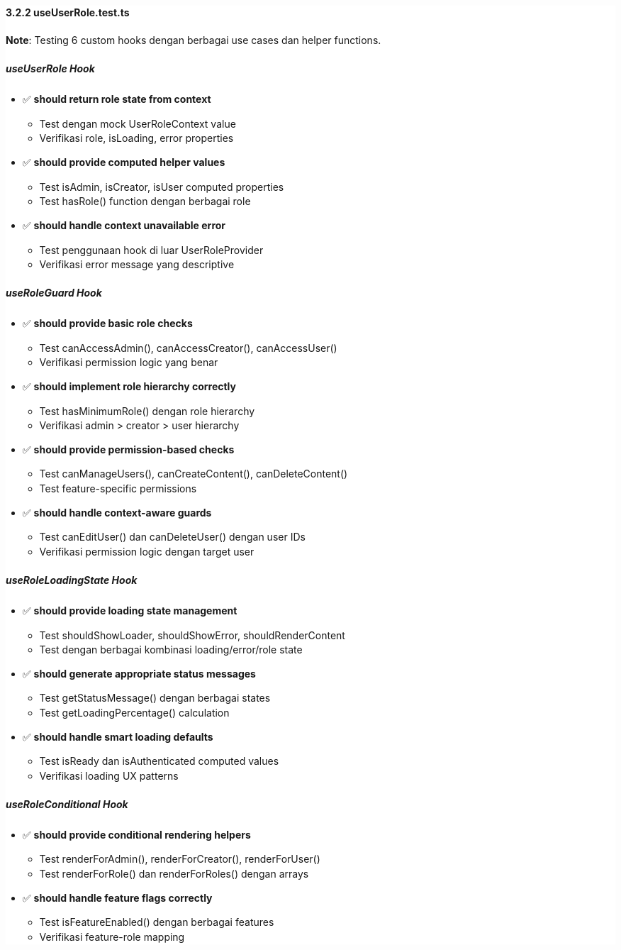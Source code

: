 #### 3.2.2 useUserRole.test.ts

**Note**: Testing 6 custom hooks dengan berbagai use cases dan helper functions.

##### useUserRole Hook

- ✅ **should return role state from context**
  - Test dengan mock UserRoleContext value
  - Verifikasi role, isLoading, error properties

- ✅ **should provide computed helper values**
  - Test isAdmin, isCreator, isUser computed properties
  - Test hasRole() function dengan berbagai role

- ✅ **should handle context unavailable error**
  - Test penggunaan hook di luar UserRoleProvider
  - Verifikasi error message yang descriptive

##### useRoleGuard Hook

- ✅ **should provide basic role checks**
  - Test canAccessAdmin(), canAccessCreator(), canAccessUser()
  - Verifikasi permission logic yang benar

- ✅ **should implement role hierarchy correctly**
  - Test hasMinimumRole() dengan role hierarchy
  - Verifikasi admin > creator > user hierarchy

- ✅ **should provide permission-based checks**
  - Test canManageUsers(), canCreateContent(), canDeleteContent()
  - Test feature-specific permissions

- ✅ **should handle context-aware guards**
  - Test canEditUser() dan canDeleteUser() dengan user IDs
  - Verifikasi permission logic dengan target user

##### useRoleLoadingState Hook

- ✅ **should provide loading state management**
  - Test shouldShowLoader, shouldShowError, shouldRenderContent
  - Test dengan berbagai kombinasi loading/error/role state

- ✅ **should generate appropriate status messages**
  - Test getStatusMessage() dengan berbagai states
  - Test getLoadingPercentage() calculation

- ✅ **should handle smart loading defaults**
  - Test isReady dan isAuthenticated computed values
  - Verifikasi loading UX patterns

##### useRoleConditional Hook

- ✅ **should provide conditional rendering helpers**
  - Test renderForAdmin(), renderForCreator(), renderForUser()
  - Test renderForRole() dan renderForRoles() dengan arrays

- ✅ **should handle feature flags correctly**
  - Test isFeatureEnabled() dengan berbagai features
  - Verifikasi feature-role mapping

